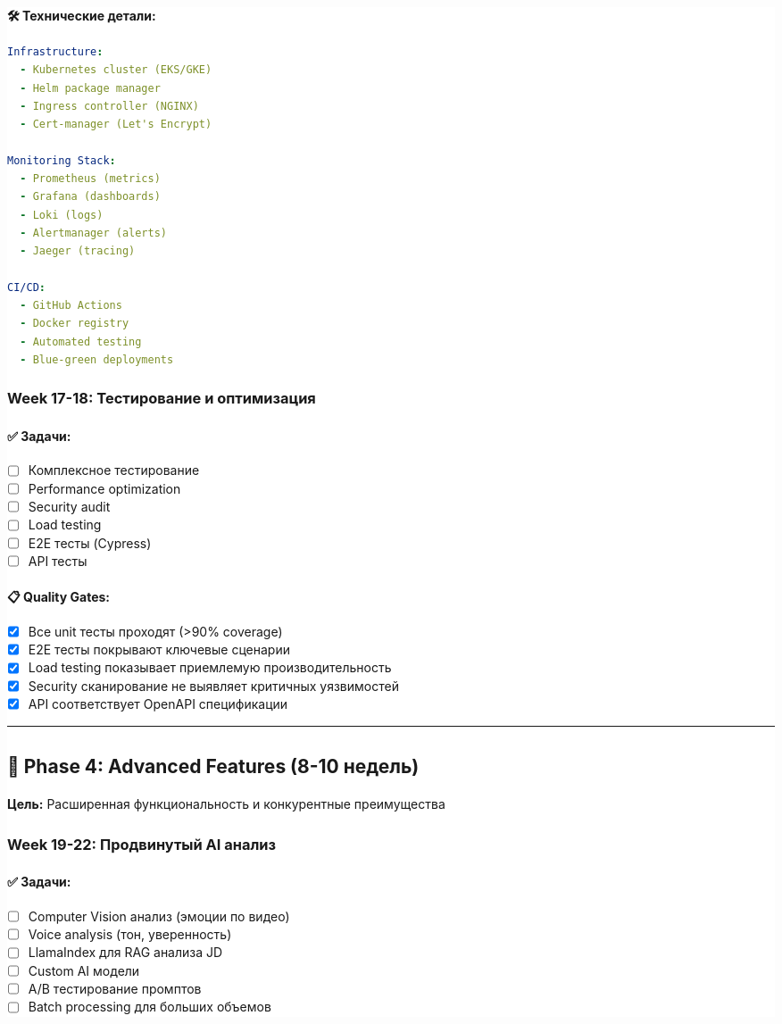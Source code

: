 #### 🛠️ Технические детали:
```yaml
Infrastructure:
  - Kubernetes cluster (EKS/GKE)
  - Helm package manager
  - Ingress controller (NGINX)
  - Cert-manager (Let's Encrypt)

Monitoring Stack:
  - Prometheus (metrics)
  - Grafana (dashboards)
  - Loki (logs)
  - Alertmanager (alerts)
  - Jaeger (tracing)

CI/CD:
  - GitHub Actions
  - Docker registry
  - Automated testing
  - Blue-green deployments
```

### Week 17-18: Тестирование и оптимизация

#### ✅ Задачи:
- [ ] Комплексное тестирование
- [ ] Performance optimization
- [ ] Security audit
- [ ] Load testing
- [ ] E2E тесты (Cypress)
- [ ] API тесты

#### 📋 Quality Gates:
- [x] Все unit тесты проходят (>90% coverage)
- [x] E2E тесты покрывают ключевые сценарии
- [x] Load testing показывает приемлемую производительность
- [x] Security сканирование не выявляет критичных уязвимостей
- [x] API соответствует OpenAPI спецификации

---

## 🌟 Phase 4: Advanced Features (8-10 недель)

**Цель:** Расширенная функциональность и конкурентные преимущества

### Week 19-22: Продвинутый AI анализ

#### ✅ Задачи:
- [ ] Computer Vision анализ (эмоции по видео)
- [ ] Voice analysis (тон, уверенность)
- [ ] LlamaIndex для RAG анализа JD
- [ ] Custom AI модели
- [ ] A/B тестирование промптов
- [ ] Batch processing для больших объемов
